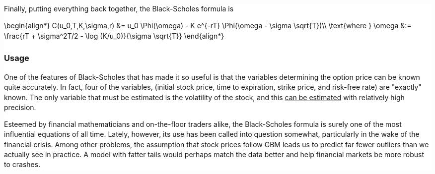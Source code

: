 Finally, putting everything back together, the Black-Scholes formula is

<div>\begin{align*}
C(u_0,T,K,\sigma,r) &= u_0 \Phi(\omega) - K e^{-rT} \Phi(\omega - \sigma \sqrt{T})\\
\text{where } \omega &:= \frac{rT + \sigma^2T/2 - \log (K/u_0)}{\sigma \sqrt{T}}
\end{align*}</div>

### Usage

One of the features of Black-Scholes that has made it so useful is that the variables determining the option price can be known quite accurately. In fact, four of the variables, (initial stock price, time to expiration, strike price, and risk-free rate) are "exactly" known. The only variable that must be estimated is the volatility of the stock, and this [can be estimated](/stochastic%20processes/2012/12/30/estimating-stock-volatility) with relatively high precision.

Esteemed by financial mathematicians and on-the-floor traders alike, the Black-Scholes formula is surely one of the most influential equations of all time. Lately, however, its use has been called into question somewhat, particularly in the wake of the financial crisis. Among other problems, the assumption that stock prices follow GBM leads us to predict far fewer outliers than we actually see in practice. A model with fatter tails would perhaps match the data better and help financial markets be more robust to crashes.


